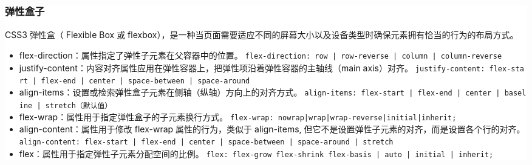 
### 弹性盒子
CSS3 弹性盒（ Flexible Box 或 flexbox），是一种当页面需要适应不同的屏幕大小以及设备类型时确保元素拥有恰当的行为的布局方式。
- flex-direction：属性指定了弹性子元素在父容器中的位置。
`flex-direction: row | row-reverse | column | column-reverse`
- justify-content：内容对齐属性应用在弹性容器上，把弹性项沿着弹性容器的主轴线（main axis）对齐。
`justify-content: flex-start | flex-end | center | space-between | space-around`
- align-items：设置或检索弹性盒子元素在侧轴（纵轴）方向上的对齐方式。
`align-items: flex-start | flex-end | center | baseline | stretch（默认值）`
- flex-wrap：属性用于指定弹性盒子的子元素换行方式。
`flex-wrap: nowrap|wrap|wrap-reverse|initial|inherit;`
- align-content：属性用于修改 flex-wrap 属性的行为，类似于 align-items, 但它不是设置弹性子元素的对齐，而是设置各个行的对齐。
`align-content: flex-start | flex-end | center | space-between | space-around | stretch`
- flex：属性用于指定弹性子元素分配空间的比例。
`flex: flex-grow flex-shrink flex-basis | auto | initial | inherit;`






